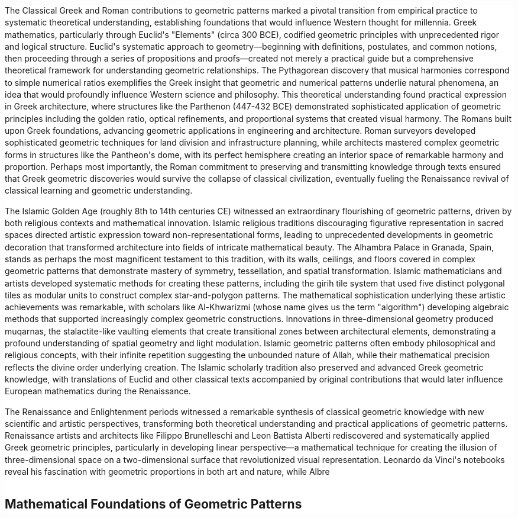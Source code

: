 The Classical Greek and Roman contributions to geometric patterns marked a pivotal transition from empirical practice to systematic theoretical understanding, establishing foundations that would influence Western thought for millennia. Greek mathematics, particularly through Euclid's "Elements" (circa 300 BCE), codified geometric principles with unprecedented rigor and logical structure. Euclid's systematic approach to geometry—beginning with definitions, postulates, and common notions, then proceeding through a series of propositions and proofs—created not merely a practical guide but a comprehensive theoretical framework for understanding geometric relationships. The Pythagorean discovery that musical harmonies correspond to simple numerical ratios exemplifies the Greek insight that geometric and numerical patterns underlie natural phenomena, an idea that would profoundly influence Western science and philosophy. This theoretical understanding found practical expression in Greek architecture, where structures like the Parthenon (447-432 BCE) demonstrated sophisticated application of geometric principles including the golden ratio, optical refinements, and proportional systems that created visual harmony. The Romans built upon Greek foundations, advancing geometric applications in engineering and architecture. Roman surveyors developed sophisticated geometric techniques for land division and infrastructure planning, while architects mastered complex geometric forms in structures like the Pantheon's dome, with its perfect hemisphere creating an interior space of remarkable harmony and proportion. Perhaps most importantly, the Roman commitment to preserving and transmitting knowledge through texts ensured that Greek geometric discoveries would survive the collapse of classical civilization, eventually fueling the Renaissance revival of classical learning and geometric understanding.

The Islamic Golden Age (roughly 8th to 14th centuries CE) witnessed an extraordinary flourishing of geometric patterns, driven by both religious contexts and mathematical innovation. Islamic religious traditions discouraging figurative representation in sacred spaces directed artistic expression toward non-representational forms, leading to unprecedented developments in geometric decoration that transformed architecture into fields of intricate mathematical beauty. The Alhambra Palace in Granada, Spain, stands as perhaps the most magnificent testament to this tradition, with its walls, ceilings, and floors covered in complex geometric patterns that demonstrate mastery of symmetry, tessellation, and spatial transformation. Islamic mathematicians and artists developed systematic methods for creating these patterns, including the girih tile system that used five distinct polygonal tiles as modular units to construct complex star-and-polygon patterns. The mathematical sophistication underlying these artistic achievements was remarkable, with scholars like Al-Khwarizmi (whose name gives us the term "algorithm") developing algebraic methods that supported increasingly complex geometric constructions. Innovations in three-dimensional geometry produced muqarnas, the stalactite-like vaulting elements that create transitional zones between architectural elements, demonstrating a profound understanding of spatial geometry and light modulation. Islamic geometric patterns often embody philosophical and religious concepts, with their infinite repetition suggesting the unbounded nature of Allah, while their mathematical precision reflects the divine order underlying creation. The Islamic scholarly tradition also preserved and advanced Greek geometric knowledge, with translations of Euclid and other classical texts accompanied by original contributions that would later influence European mathematics during the Renaissance.

The Renaissance and Enlightenment periods witnessed a remarkable synthesis of classical geometric knowledge with new scientific and artistic perspectives, transforming both theoretical understanding and practical applications of geometric patterns. Renaissance artists and architects like Filippo Brunelleschi and Leon Battista Alberti rediscovered and systematically applied Greek geometric principles, particularly in developing linear perspective—a mathematical technique for creating the illusion of three-dimensional space on a two-dimensional surface that revolutionized visual representation. Leonardo da Vinci's notebooks reveal his fascination with geometric proportions in both art and nature, while Albre

## Mathematical Foundations of Geometric Patterns
